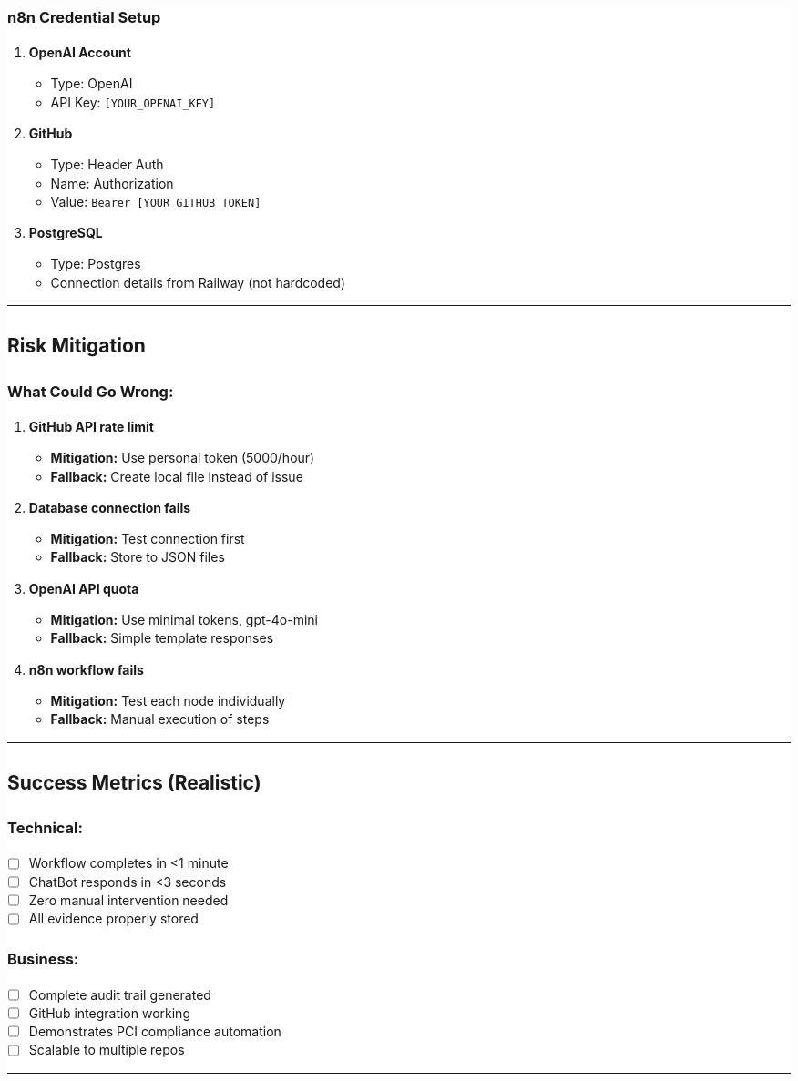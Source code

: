 ### n8n Credential Setup

1. **OpenAI Account**
   - Type: OpenAI
   - API Key: `[YOUR_OPENAI_KEY]`

2. **GitHub**
   - Type: Header Auth
   - Name: Authorization
   - Value: `Bearer [YOUR_GITHUB_TOKEN]`

3. **PostgreSQL**
   - Type: Postgres
   - Connection details from Railway (not hardcoded)

---

## Risk Mitigation

### What Could Go Wrong:

1. **GitHub API rate limit**
   - **Mitigation:** Use personal token (5000/hour)
   - **Fallback:** Create local file instead of issue

2. **Database connection fails**
   - **Mitigation:** Test connection first
   - **Fallback:** Store to JSON files

3. **OpenAI API quota**
   - **Mitigation:** Use minimal tokens, gpt-4o-mini
   - **Fallback:** Simple template responses

4. **n8n workflow fails**
   - **Mitigation:** Test each node individually
   - **Fallback:** Manual execution of steps

---

## Success Metrics (Realistic)

### Technical:
- [ ] Workflow completes in <1 minute
- [ ] ChatBot responds in <3 seconds  
- [ ] Zero manual intervention needed
- [ ] All evidence properly stored

### Business:
- [ ] Complete audit trail generated
- [ ] GitHub integration working
- [ ] Demonstrates PCI compliance automation
- [ ] Scalable to multiple repos

---